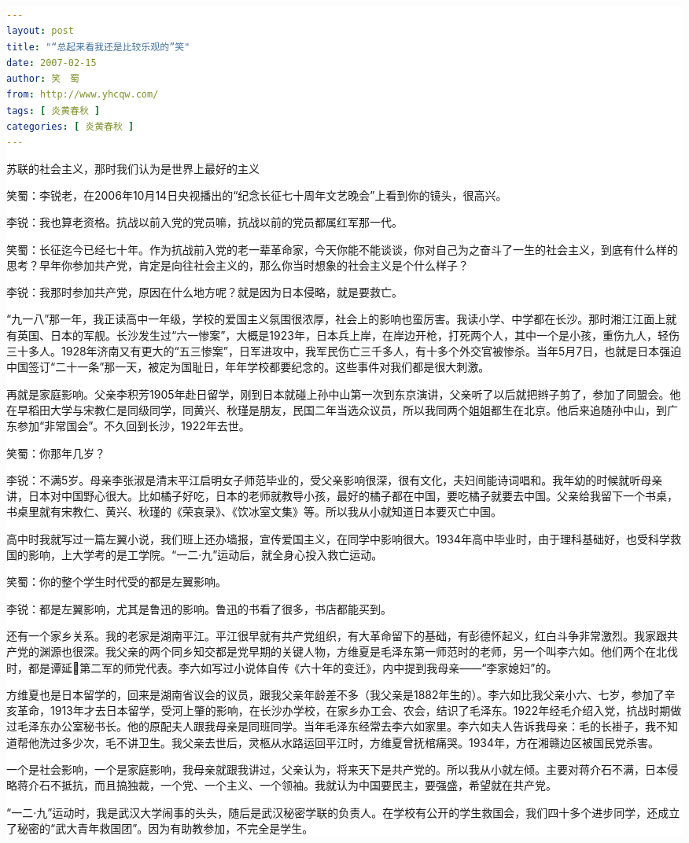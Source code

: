 ```yaml
---
layout: post
title: "“总起来看我还是比较乐观的”笑"
date: 2007-02-15
author: 笑　蜀
from: http://www.yhcqw.com/
tags: [ 炎黄春秋 ]
categories: [ 炎黄春秋 ]
---
```




苏联的社会主义，那时我们认为是世界上最好的主义

笑蜀：李锐老，在2006年10月14日央视播出的“纪念长征七十周年文艺晚会”上看到你的镜头，很高兴。

李锐：我也算老资格。抗战以前入党的党员嘛，抗战以前的党员都属红军那一代。


笑蜀：长征迄今已经七十年。作为抗战前入党的老一辈革命家，今天你能不能谈谈，你对自己为之奋斗了一生的社会主义，到底有什么样的思考？早年你参加共产党，肯定是向往社会主义的，那么你当时想象的社会主义是个什么样子？

李锐：我那时参加共产党，原因在什么地方呢？就是因为日本侵略，就是要救亡。


“九一八”那一年，我正读高中一年级，学校的爱国主义氛围很浓厚，社会上的影响也蛮厉害。我读小学、中学都在长沙。那时湘江江面上就有英国、日本的军舰。长沙发生过“六一惨案”，大概是1923年，日本兵上岸，在岸边开枪，打死两个人，其中一个是小孩，重伤九人，轻伤三十多人。1928年济南又有更大的“五三惨案”，日军进攻中，我军民伤亡三千多人，有十多个外交官被惨杀。当年5月7日，也就是日本强迫中国签订“二十一条”那一天，被定为国耻日，年年学校都要纪念的。这些事件对我们都是很大刺激。


再就是家庭影响。父亲李积芳1905年赴日留学，刚到日本就碰上孙中山第一次到东京演讲，父亲听了以后就把辫子剪了，参加了同盟会。他在早稻田大学与宋教仁是同级同学，同黄兴、秋瑾是朋友，民国二年当选众议员，所以我同两个姐姐都生在北京。他后来追随孙中山，到广东参加“非常国会”。不久回到长沙，1922年去世。

笑蜀：你那年几岁？


李锐：不满5岁。母亲李张淑是清末平江启明女子师范毕业的，受父亲影响很深，很有文化，夫妇间能诗词唱和。我年幼的时候就听母亲讲，日本对中国野心很大。比如橘子好吃，日本的老师就教导小孩，最好的橘子都在中国，要吃橘子就要去中国。父亲给我留下一个书桌，书桌里就有宋教仁、黄兴、秋瑾的《荣哀录》、《饮冰室文集》等。所以我从小就知道日本要灭亡中国。


高中时我就写过一篇左翼小说，我们班上还办墙报，宣传爱国主义，在同学中影响很大。1934年高中毕业时，由于理科基础好，也受科学救国的影响，上大学考的是工学院。“一二·九”运动后，就全身心投入救亡运动。

笑蜀：你的整个学生时代受的都是左翼影响。

李锐：都是左翼影响，尤其是鲁迅的影响。鲁迅的书看了很多，书店都能买到。


还有一个家乡关系。我的老家是湖南平江。平江很早就有共产党组织，有大革命留下的基础，有彭德怀起义，红白斗争非常激烈。我家跟共产党的渊源也很深。我父亲的两个同乡知交都是党早期的关键人物，方维夏是毛泽东第一师范时的老师，另一个叫李六如。他们两个在北伐时，都是谭延第二军的师党代表。李六如写过小说体自传《六十年的变迁》，内中提到我母亲——“李家媳妇”的。


方维夏也是日本留学的，回来是湖南省议会的议员，跟我父亲年龄差不多（我父亲是1882年生的）。李六如比我父亲小六、七岁，参加了辛亥革命，1913年才去日本留学，受河上肇的影响，在长沙办学校，在家乡办工会、农会，结识了毛泽东。1922年经毛介绍入党，抗战时期做过毛泽东办公室秘书长。他的原配夫人跟我母亲是同班同学。当年毛泽东经常去李六如家里。李六如夫人告诉我母亲：毛的长褂子，我不知道帮他洗过多少次，毛不讲卫生。我父亲去世后，灵柩从水路运回平江时，方维夏曾抚棺痛哭。1934年，方在湘赣边区被国民党杀害。


一个是社会影响，一个是家庭影响，我母亲就跟我讲过，父亲认为，将来天下是共产党的。所以我从小就左倾。主要对蒋介石不满，日本侵略蒋介石不抵抗，而且搞独裁，一个党、一个主义、一个领袖。我就认为中国要民主，要强盛，希望就在共产党。


“一二·九”运动时，我是武汉大学闹事的头头，随后是武汉秘密学联的负责人。在学校有公开的学生救国会，我们四十多个进步同学，还成立了秘密的“武大青年救国团”。因为有助教参加，不完全是学生。
